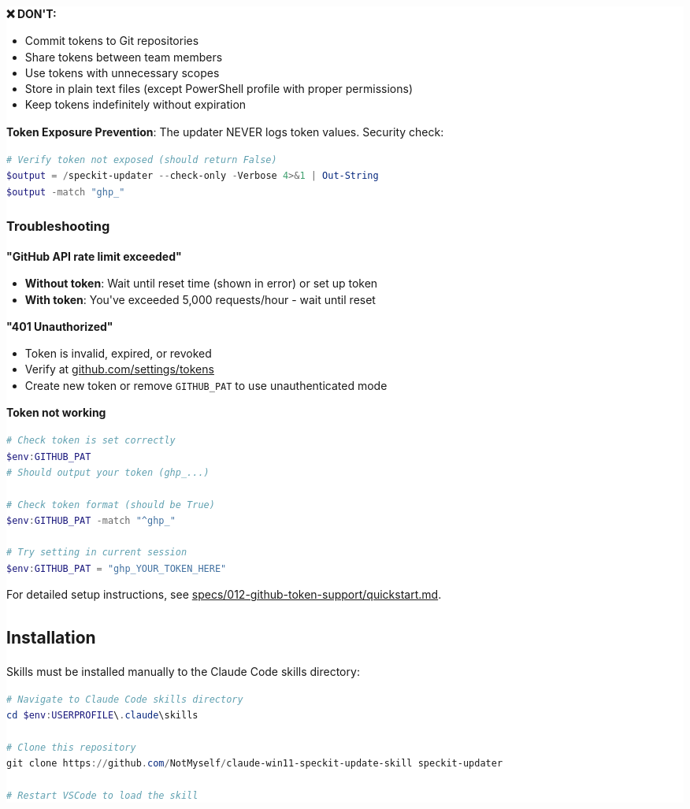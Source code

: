 **❌ DON'T:**
- Commit tokens to Git repositories
- Share tokens between team members
- Use tokens with unnecessary scopes
- Store in plain text files (except PowerShell profile with proper permissions)
- Keep tokens indefinitely without expiration

**Token Exposure Prevention**: The updater NEVER logs token values. Security check:
```powershell
# Verify token not exposed (should return False)
$output = /speckit-updater --check-only -Verbose 4>&1 | Out-String
$output -match "ghp_"
```

### Troubleshooting

**"GitHub API rate limit exceeded"**
- **Without token**: Wait until reset time (shown in error) or set up token
- **With token**: You've exceeded 5,000 requests/hour - wait until reset

**"401 Unauthorized"**
- Token is invalid, expired, or revoked
- Verify at [github.com/settings/tokens](https://github.com/settings/tokens)
- Create new token or remove `GITHUB_PAT` to use unauthenticated mode

**Token not working**
```powershell
# Check token is set correctly
$env:GITHUB_PAT
# Should output your token (ghp_...)

# Check token format (should be True)
$env:GITHUB_PAT -match "^ghp_"

# Try setting in current session
$env:GITHUB_PAT = "ghp_YOUR_TOKEN_HERE"
```

For detailed setup instructions, see [specs/012-github-token-support/quickstart.md](specs/012-github-token-support/quickstart.md).

## Installation

Skills must be installed manually to the Claude Code skills directory:

```powershell
# Navigate to Claude Code skills directory
cd $env:USERPROFILE\.claude\skills

# Clone this repository
git clone https://github.com/NotMyself/claude-win11-speckit-update-skill speckit-updater

# Restart VSCode to load the skill
```
